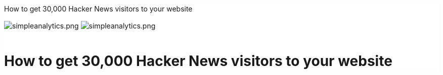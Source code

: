 How to get 30,000 Hacker News visitors to your website

![simpleanalytics.png](../_resources/0c75530c0c1df8a828bd8ad14edfcdc3.png)
![simpleanalytics.png](../_resources/0c75530c0c1df8a828bd8ad14edfcdc3.png)

# How to get 30,000 Hacker News visitors to your website
